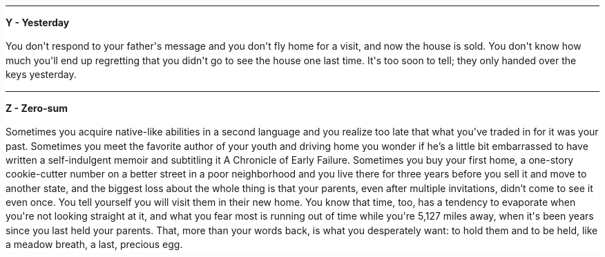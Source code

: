 ----



**Y - Yesterday**

You don't respond to your father's message and you don't fly home for a visit, and now the house is sold. You don't know how much you'll end up regretting that you didn't go to see the house one last time. It's too soon to tell; they only handed over the keys yesterday.

----



**Z - Zero-sum**

Sometimes you acquire native-like abilities in a second language and you realize too late that what you've traded in for it was your past. Sometimes you meet the favorite author of your youth and driving home you wonder if he’s a little bit embarrassed to have written a self-indulgent memoir and subtitling it A Chronicle of Early Failure. Sometimes you buy your first home, a one-story cookie-cutter number on a better street in a poor neighborhood and you live there for three years before you sell it and move to another state, and the biggest loss about the whole thing is that your parents, even after multiple invitations, didn’t come to see it even once.
 You tell yourself you will visit them in their new home. You know that time, too, has a tendency to evaporate when you're not looking straight at it, and what you fear most is running out of time while you're 5,127 miles away, when it's been years since you last held your parents. That, more than your words back, is what you desperately want: to hold them and to be held, like a meadow breath, a last, precious egg.
